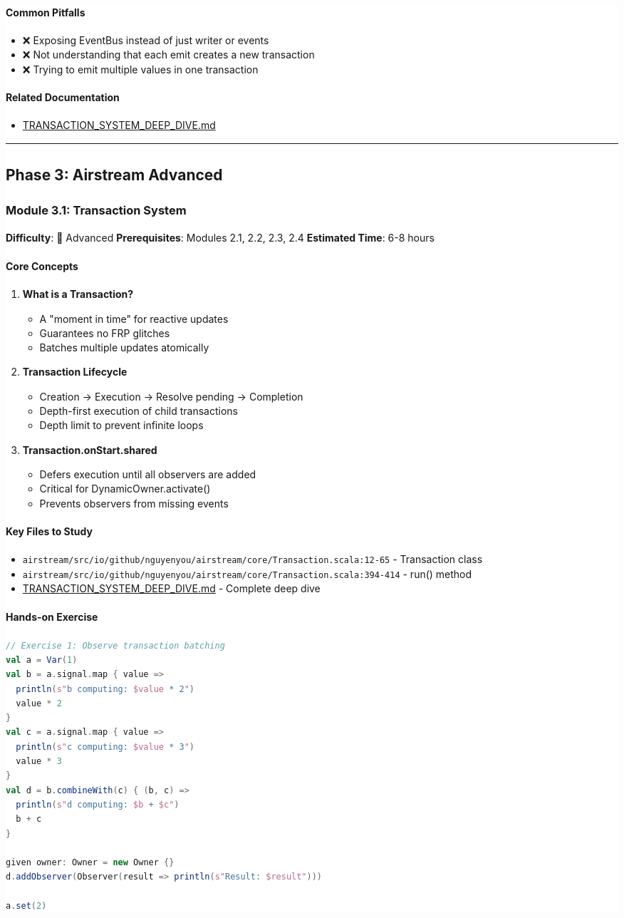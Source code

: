 #### Common Pitfalls

- ❌ Exposing EventBus instead of just writer or events
- ❌ Not understanding that each emit creates a new transaction
- ❌ Trying to emit multiple values in one transaction

#### Related Documentation

- [TRANSACTION_SYSTEM_DEEP_DIVE.md](TRANSACTION_SYSTEM_DEEP_DIVE.md#scenario-3-eventbus-creating-new-transaction)

---

## Phase 3: Airstream Advanced

### Module 3.1: Transaction System

**Difficulty**: 🔴 Advanced
**Prerequisites**: Modules 2.1, 2.2, 2.3, 2.4
**Estimated Time**: 6-8 hours

#### Core Concepts

1. **What is a Transaction?**
   - A "moment in time" for reactive updates
   - Guarantees no FRP glitches
   - Batches multiple updates atomically

2. **Transaction Lifecycle**
   - Creation → Execution → Resolve pending → Completion
   - Depth-first execution of child transactions
   - Depth limit to prevent infinite loops

3. **Transaction.onStart.shared**
   - Defers execution until all observers are added
   - Critical for DynamicOwner.activate()
   - Prevents observers from missing events

#### Key Files to Study

- `airstream/src/io/github/nguyenyou/airstream/core/Transaction.scala:12-65` - Transaction class
- `airstream/src/io/github/nguyenyou/airstream/core/Transaction.scala:394-414` - run() method
- [TRANSACTION_SYSTEM_DEEP_DIVE.md](TRANSACTION_SYSTEM_DEEP_DIVE.md) - Complete deep dive

#### Hands-on Exercise

```scala
// Exercise 1: Observe transaction batching
val a = Var(1)
val b = a.signal.map { value =>
  println(s"b computing: $value * 2")
  value * 2
}
val c = a.signal.map { value =>
  println(s"c computing: $value * 3")
  value * 3
}
val d = b.combineWith(c) { (b, c) =>
  println(s"d computing: $b + $c")
  b + c
}

given owner: Owner = new Owner {}
d.addObserver(Observer(result => println(s"Result: $result")))

a.set(2)
```